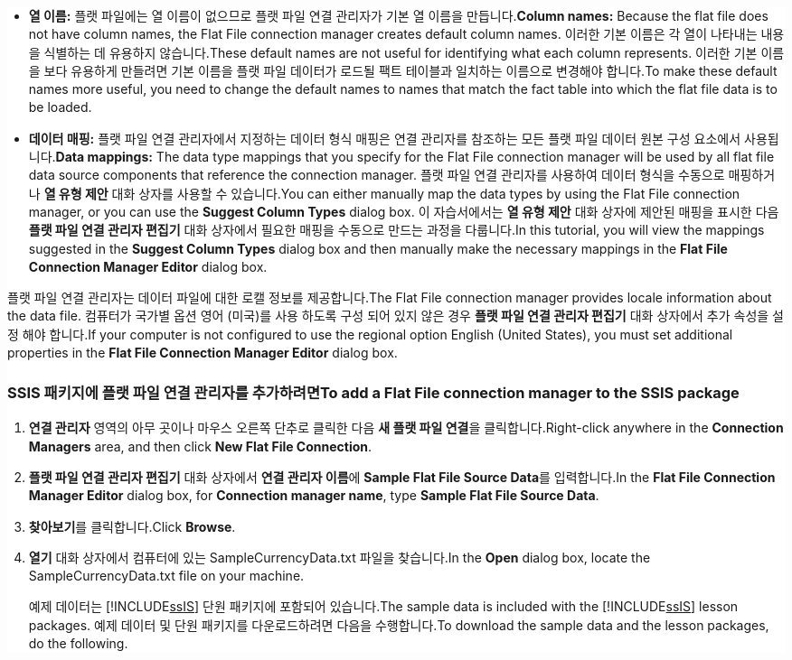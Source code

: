 -   <span data-ttu-id="fd160-110">**열 이름:** 플랫 파일에는 열 이름이 없으므로 플랫 파일 연결 관리자가 기본 열 이름을 만듭니다.</span><span class="sxs-lookup"><span data-stu-id="fd160-110">**Column names:** Because the flat file does not have column names, the Flat File connection manager creates default column names.</span></span> <span data-ttu-id="fd160-111">이러한 기본 이름은 각 열이 나타내는 내용을 식별하는 데 유용하지 않습니다.</span><span class="sxs-lookup"><span data-stu-id="fd160-111">These default names are not useful for identifying what each column represents.</span></span> <span data-ttu-id="fd160-112">이러한 기본 이름을 보다 유용하게 만들려면 기본 이름을 플랫 파일 데이터가 로드될 팩트 테이블과 일치하는 이름으로 변경해야 합니다.</span><span class="sxs-lookup"><span data-stu-id="fd160-112">To make these default names more useful, you need to change the default names to names that match the fact table into which the flat file data is to be loaded.</span></span>  
  
-   <span data-ttu-id="fd160-113">**데이터 매핑:** 플랫 파일 연결 관리자에서 지정하는 데이터 형식 매핑은 연결 관리자를 참조하는 모든 플랫 파일 데이터 원본 구성 요소에서 사용됩니다.</span><span class="sxs-lookup"><span data-stu-id="fd160-113">**Data mappings:** The data type mappings that you specify for the Flat File connection manager will be used by all flat file data source components that reference the connection manager.</span></span> <span data-ttu-id="fd160-114">플랫 파일 연결 관리자를 사용하여 데이터 형식을 수동으로 매핑하거나 **열 유형 제안** 대화 상자를 사용할 수 있습니다.</span><span class="sxs-lookup"><span data-stu-id="fd160-114">You can either manually map the data types by using the Flat File connection manager, or you can use the **Suggest Column Types** dialog box.</span></span> <span data-ttu-id="fd160-115">이 자습서에서는 **열 유형 제안** 대화 상자에 제안된 매핑을 표시한 다음 **플랫 파일 연결 관리자 편집기** 대화 상자에서 필요한 매핑을 수동으로 만드는 과정을 다룹니다.</span><span class="sxs-lookup"><span data-stu-id="fd160-115">In this tutorial, you will view the mappings suggested in the **Suggest Column Types** dialog box and then manually make the necessary mappings in the **Flat File Connection Manager Editor** dialog box.</span></span>  
  
 <span data-ttu-id="fd160-116">플랫 파일 연결 관리자는 데이터 파일에 대한 로캘 정보를 제공합니다.</span><span class="sxs-lookup"><span data-stu-id="fd160-116">The Flat File connection manager provides locale information about the data file.</span></span> <span data-ttu-id="fd160-117">컴퓨터가 국가별 옵션 영어 (미국)를 사용 하도록 구성 되어 있지 않은 경우 **플랫 파일 연결 관리자 편집기** 대화 상자에서 추가 속성을 설정 해야 합니다.</span><span class="sxs-lookup"><span data-stu-id="fd160-117">If your computer is not configured to use the regional option English (United States), you must set additional properties in the **Flat File Connection Manager Editor** dialog box.</span></span>  
  
### <a name="to-add-a-flat-file-connection-manager-to-the-ssis-package"></a><span data-ttu-id="fd160-118">SSIS 패키지에 플랫 파일 연결 관리자를 추가하려면</span><span class="sxs-lookup"><span data-stu-id="fd160-118">To add a Flat File connection manager to the SSIS package</span></span>  
  
1.  <span data-ttu-id="fd160-119">**연결 관리자** 영역의 아무 곳이나 마우스 오른쪽 단추로 클릭한 다음 **새 플랫 파일 연결**을 클릭합니다.</span><span class="sxs-lookup"><span data-stu-id="fd160-119">Right-click anywhere in the **Connection Managers** area, and then click **New Flat File Connection**.</span></span>  
  
2.  <span data-ttu-id="fd160-120">**플랫 파일 연결 관리자 편집기** 대화 상자에서 **연결 관리자 이름**에 **Sample Flat File Source Data**를 입력합니다.</span><span class="sxs-lookup"><span data-stu-id="fd160-120">In the **Flat File Connection Manager Editor** dialog box, for **Connection manager name**, type **Sample Flat File Source Data**.</span></span>  
  
3.  <span data-ttu-id="fd160-121">**찾아보기**를 클릭합니다.</span><span class="sxs-lookup"><span data-stu-id="fd160-121">Click **Browse**.</span></span>  
  
4.  <span data-ttu-id="fd160-122">**열기** 대화 상자에서 컴퓨터에 있는 SampleCurrencyData.txt 파일을 찾습니다.</span><span class="sxs-lookup"><span data-stu-id="fd160-122">In the **Open** dialog box, locate the SampleCurrencyData.txt file on your machine.</span></span>  
  
     <span data-ttu-id="fd160-123">예제 데이터는 [!INCLUDE[ssIS](../includes/ssis-md.md)] 단원 패키지에 포함되어 있습니다.</span><span class="sxs-lookup"><span data-stu-id="fd160-123">The sample data is included with the [!INCLUDE[ssIS](../includes/ssis-md.md)] lesson packages.</span></span> <span data-ttu-id="fd160-124">예제 데이터 및 단원 패키지를 다운로드하려면 다음을 수행합니다.</span><span class="sxs-lookup"><span data-stu-id="fd160-124">To download the sample data and the lesson packages, do the following.</span></span>  
  